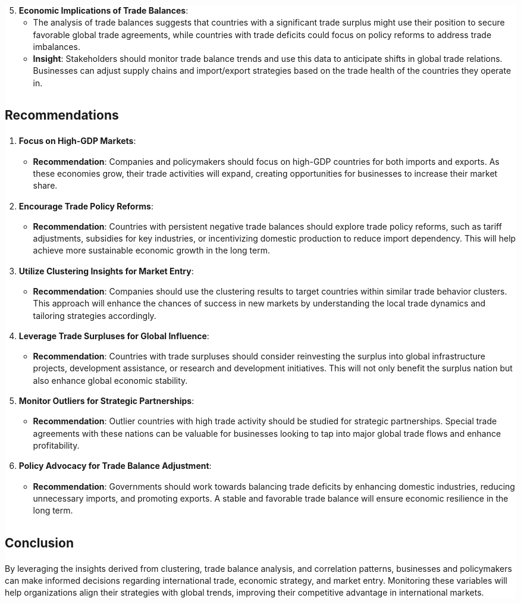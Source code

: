 5. **Economic Implications of Trade Balances**:
   - The analysis of trade balances suggests that countries with a significant trade surplus might use their position to secure favorable global trade agreements, while countries with trade deficits could focus on policy reforms to address trade imbalances.
   - **Insight**: Stakeholders should monitor trade balance trends and use this data to anticipate shifts in global trade relations. Businesses can adjust supply chains and import/export strategies based on the trade health of the countries they operate in.

## Recommendations

1. **Focus on High-GDP Markets**:
   - **Recommendation**: Companies and policymakers should focus on high-GDP countries for both imports and exports. As these economies grow, their trade activities will expand, creating opportunities for businesses to increase their market share.

2. **Encourage Trade Policy Reforms**:
   - **Recommendation**: Countries with persistent negative trade balances should explore trade policy reforms, such as tariff adjustments, subsidies for key industries, or incentivizing domestic production to reduce import dependency. This will help achieve more sustainable economic growth in the long term.

3. **Utilize Clustering Insights for Market Entry**:
   - **Recommendation**: Companies should use the clustering results to target countries within similar trade behavior clusters. This approach will enhance the chances of success in new markets by understanding the local trade dynamics and tailoring strategies accordingly.

4. **Leverage Trade Surpluses for Global Influence**:
   - **Recommendation**: Countries with trade surpluses should consider reinvesting the surplus into global infrastructure projects, development assistance, or research and development initiatives. This will not only benefit the surplus nation but also enhance global economic stability.

5. **Monitor Outliers for Strategic Partnerships**:
   - **Recommendation**: Outlier countries with high trade activity should be studied for strategic partnerships. Special trade agreements with these nations can be valuable for businesses looking to tap into major global trade flows and enhance profitability.

6. **Policy Advocacy for Trade Balance Adjustment**:
   - **Recommendation**: Governments should work towards balancing trade deficits by enhancing domestic industries, reducing unnecessary imports, and promoting exports. A stable and favorable trade balance will ensure economic resilience in the long term.

## Conclusion
By leveraging the insights derived from clustering, trade balance analysis, and correlation patterns, businesses and policymakers can make informed decisions regarding international trade, economic strategy, and market entry. Monitoring these variables will help organizations align their strategies with global trends, improving their competitive advantage in international markets.

